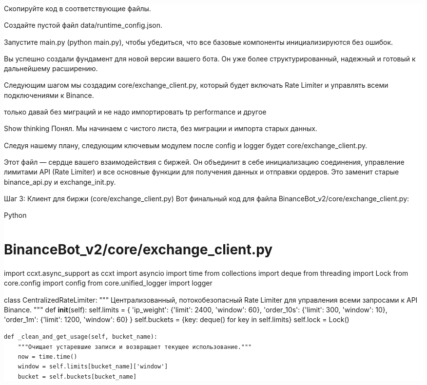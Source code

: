 Скопируйте код в соответствующие файлы.

Создайте пустой файл data/runtime_config.json.

Запустите main.py (python main.py), чтобы убедиться, что все базовые компоненты инициализируются без ошибок.

Вы успешно создали фундамент для новой версии вашего бота. Он уже более структурированный, надежный и готовый к дальнейшему расширению.

Следующим шагом мы создадим core/exchange_client.py, который будет включать Rate Limiter и управлять всеми подключениями к Binance.

только давай без миграций и не надо импортировать tp performance и другое

Show thinking
Понял. Мы начинаем с чистого листа, без миграции и импорта старых данных.

Следуя нашему плану, следующим ключевым модулем после config и logger будет core/exchange_client.py.

Этот файл — сердце вашего взаимодействия с биржей. Он объединит в себе инициализацию соединения, управление лимитами API (Rate Limiter) и все основные функции для получения данных и отправки ордеров. Это заменит старые binance_api.py и exchange_init.py.

Шаг 3: Клиент для биржи (core/exchange_client.py)
Вот финальный код для файла BinanceBot_v2/core/exchange_client.py:

Python

# BinanceBot_v2/core/exchange_client.py

import ccxt.async_support as ccxt
import asyncio
import time
from collections import deque
from threading import Lock
from core.config import config
from core.unified_logger import logger

class CentralizedRateLimiter:
"""
Централизованный, потокобезопасный Rate Limiter для управления всеми запросами к API Binance.
"""
def **init**(self):
self.limits = {
'ip_weight': {'limit': 2400, 'window': 60},
'order_10s': {'limit': 300, 'window': 10},
'order_1m': {'limit': 1200, 'window': 60}
}
self.buckets = {key: deque() for key in self.limits}
self.lock = Lock()

    def _clean_and_get_usage(self, bucket_name):
        """Очищает устаревшие записи и возвращает текущее использование."""
        now = time.time()
        window = self.limits[bucket_name]['window']
        bucket = self.buckets[bucket_name]
